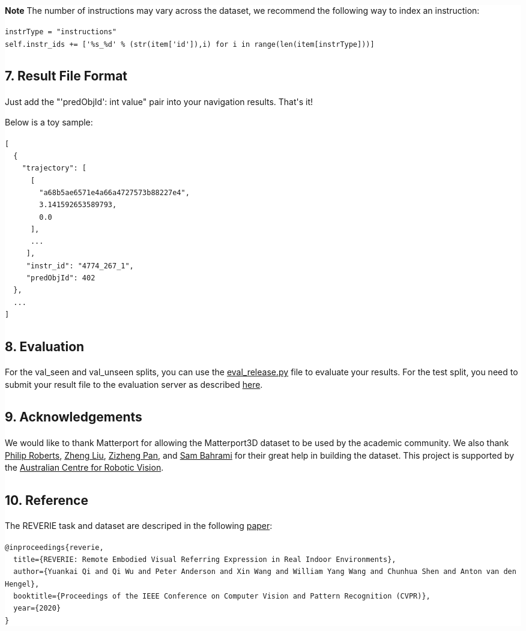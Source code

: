 **Note** The number of instructions may vary across the dataset, we recommend the following way to index an instruction:
```
instrType = "instructions"
self.instr_ids += ['%s_%d' % (str(item['id']),i) for i in range(len(item[instrType]))]

```
## <a name="7"></a>7. Result File Format

Just add the "'predObjId': int value" pair into your navigation results. That's it!

Below is a toy sample:

```
[
  {
    "trajectory": [
      [
        "a68b5ae6571e4a66a4727573b88227e4", 
        3.141592653589793, 
        0.0
      ], 
      ...
     ],
     "instr_id": "4774_267_1", 
     "predObjId": 402
  },
  ...
]
```

  
  ## <a name="8"></a>8. Evaluation
  
  For the val_seen and val_unseen splits, you can use the [eval_release.py](https://github.com/YuankaiQi/REVERIE/blob/master/tasks/REVERIE/eval_release.py) file to evaluate your results. For the test split, you need to submit your result file to the evaluation server as described [here](https://eval.ai/web/challenges/challenge-page/606/overview).
  
## <a name="=9"></a>9. Acknowledgements
We would like to thank Matterport for allowing the Matterport3D dataset to be used by the academic community. We also thank [Philip Roberts](mailto:philip.roberts@adelaide.edu.au), [Zheng Liu](mailto:marco.liu19@imperial.ac.uk), [Zizheng Pan](mailto:zizheng.pan@student.adelaide.edu.au), and [Sam Bahrami](https://www.roboticvision.org/rv_person/sam-bahrami/) for their great help in building the dataset. This project is supported by the [Australian Centre for Robotic Vision](https://www.roboticvision.org/). 
  
## <a name="10"></a>10. Reference
The REVERIE task and dataset are descriped in the following [paper](https://arxiv.org/abs/1904.10151):
```
@inproceedings{reverie,
  title={REVERIE: Remote Embodied Visual Referring Expression in Real Indoor Environments},
  author={Yuankai Qi and Qi Wu and Peter Anderson and Xin Wang and William Yang Wang and Chunhua Shen and Anton van den Hengel},
  booktitle={Proceedings of the IEEE Conference on Computer Vision and Pattern Recognition (CVPR)},
  year={2020}
}

```
